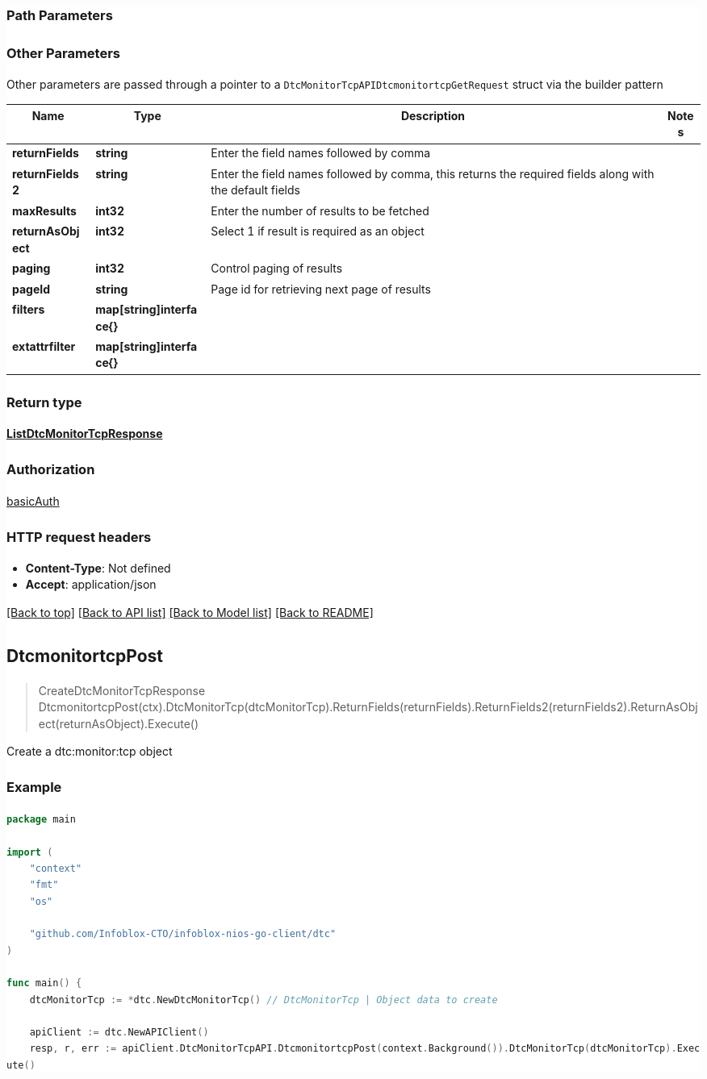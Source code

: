 ### Path Parameters



### Other Parameters

Other parameters are passed through a pointer to a `DtcMonitorTcpAPIDtcmonitortcpGetRequest` struct via the builder pattern


Name | Type | Description  | Notes
------------- | ------------- | ------------- | -------------
**returnFields** | **string** | Enter the field names followed by comma | 
**returnFields2** | **string** | Enter the field names followed by comma, this returns the required fields along with the default fields | 
**maxResults** | **int32** | Enter the number of results to be fetched | 
**returnAsObject** | **int32** | Select 1 if result is required as an object | 
**paging** | **int32** | Control paging of results | 
**pageId** | **string** | Page id for retrieving next page of results | 
**filters** | **map[string]interface{}** |  | 
**extattrfilter** | **map[string]interface{}** |  | 

### Return type

[**ListDtcMonitorTcpResponse**](ListDtcMonitorTcpResponse.md)

### Authorization

[basicAuth](../README.md#basicAuth)

### HTTP request headers

- **Content-Type**: Not defined
- **Accept**: application/json

[[Back to top]](#) [[Back to API list]](../README.md#documentation-for-api-endpoints)
[[Back to Model list]](../README.md#documentation-for-models)
[[Back to README]](../README.md)


## DtcmonitortcpPost

> CreateDtcMonitorTcpResponse DtcmonitortcpPost(ctx).DtcMonitorTcp(dtcMonitorTcp).ReturnFields(returnFields).ReturnFields2(returnFields2).ReturnAsObject(returnAsObject).Execute()

Create a dtc:monitor:tcp object



### Example

```go
package main

import (
	"context"
	"fmt"
	"os"

	"github.com/Infoblox-CTO/infoblox-nios-go-client/dtc"
)

func main() {
	dtcMonitorTcp := *dtc.NewDtcMonitorTcp() // DtcMonitorTcp | Object data to create

	apiClient := dtc.NewAPIClient()
	resp, r, err := apiClient.DtcMonitorTcpAPI.DtcmonitortcpPost(context.Background()).DtcMonitorTcp(dtcMonitorTcp).Execute()
```